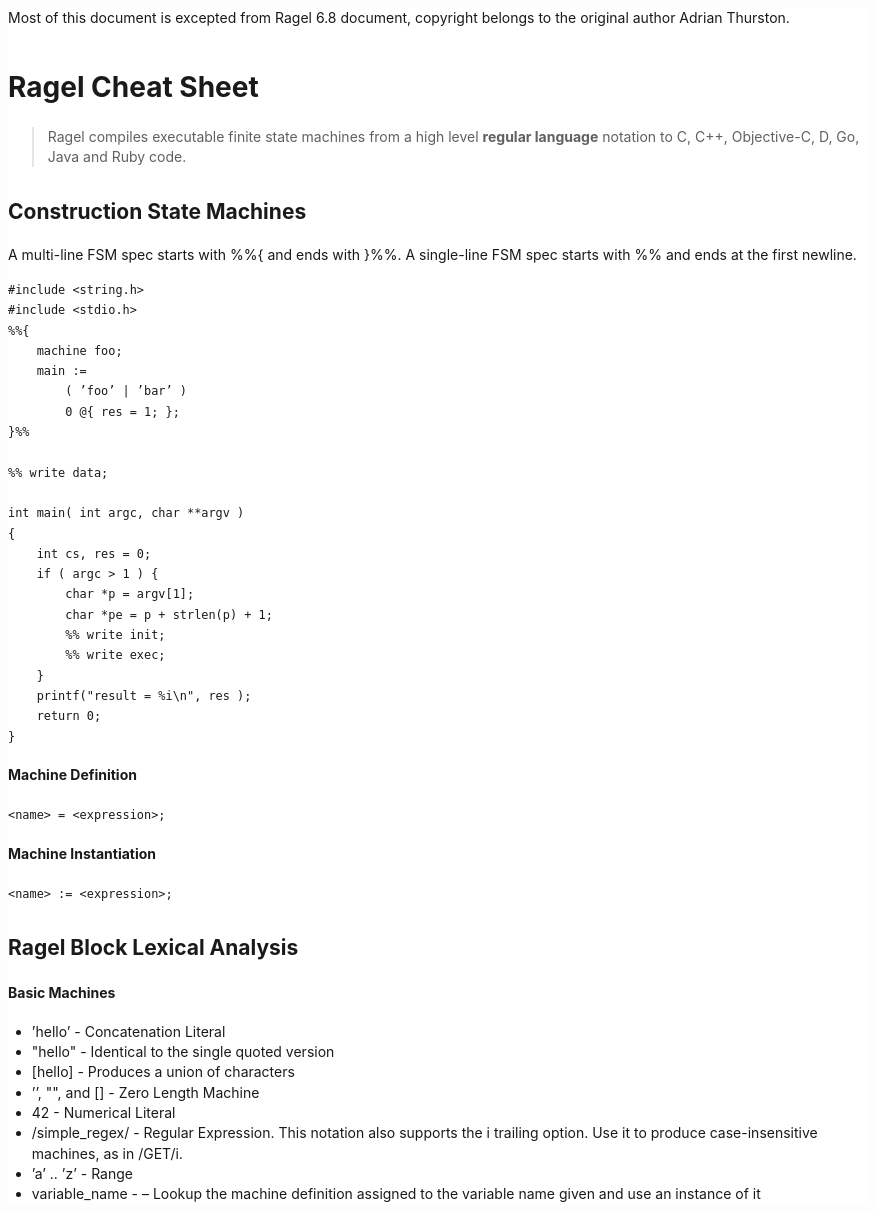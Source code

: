 Most of this document is excepted from Ragel 6.8 document, copyright belongs to the original author Adrian Thurston.

# Ragel Cheat Sheet

> Ragel compiles executable finite state machines from a high level **regular language** notation to C, C++, Objective-C, D, Go, Java and Ruby code.

## Construction State Machines

A multi-line FSM spec starts with %%{ and ends with }%%. A single-line FSM spec starts with %% and ends at the first newline.

	#include <string.h>
	#include <stdio.h>
	%%{
		machine foo;
		main :=
			( ’foo’ | ’bar’ )
			0 @{ res = 1; };
	}%%
	
	%% write data;
	
	int main( int argc, char **argv )
	{
		int cs, res = 0;
		if ( argc > 1 ) {
			char *p = argv[1];
			char *pe = p + strlen(p) + 1;
			%% write init;
			%% write exec;
		}
		printf("result = %i\n", res );
		return 0;
	}
	
#### Machine Definition

	<name> = <expression>;

#### Machine Instantiation

	<name> := <expression>;

## Ragel Block Lexical Analysis

#### Basic Machines

* ’hello’ -  Concatenation Literal
* "hello" - Identical to the single quoted version
* [hello] - Produces a union of characters
* ’’, "", and [] - Zero Length Machine
* 42 - Numerical Literal
* /simple_regex/ - Regular Expression. This notation also supports the i trailing option. Use it to produce case-insensitive machines, as in /GET/i.
* ’a’ .. ’z’ - Range
* variable_name - – Lookup the machine definition assigned to the variable name given and use an instance of it

